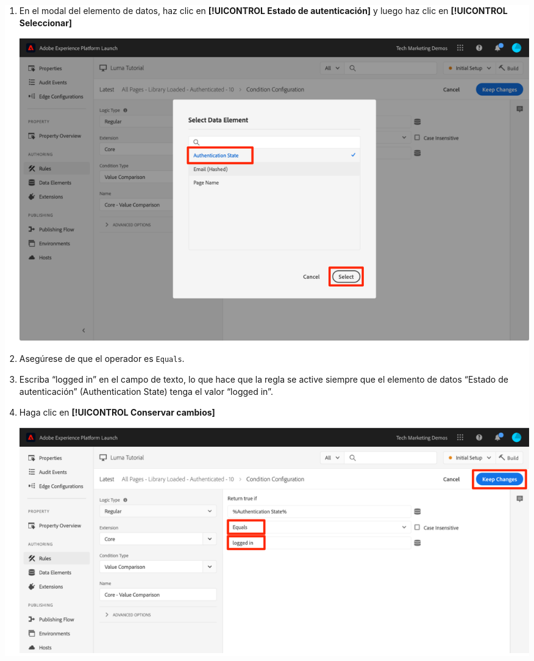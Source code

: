    1. En el modal del elemento de datos, haz clic en **[!UICONTROL Estado de autenticación]** y luego haz clic en **[!UICONTROL Seleccionar]**

      ![Establecer el estado de autenticación](images/idservice-customerId-authStateCondition.png)

1. Asegúrese de que el operador es `Equals`.
1. Escriba “logged in” en el campo de texto, lo que hace que la regla se active siempre que el elemento de datos “Estado de autenticación” (Authentication State) tenga el valor “logged in”.

1. Haga clic en **[!UICONTROL Conservar cambios]**

   ![Guardar la condición](images/idservice-customerId-loggedIn.png)
